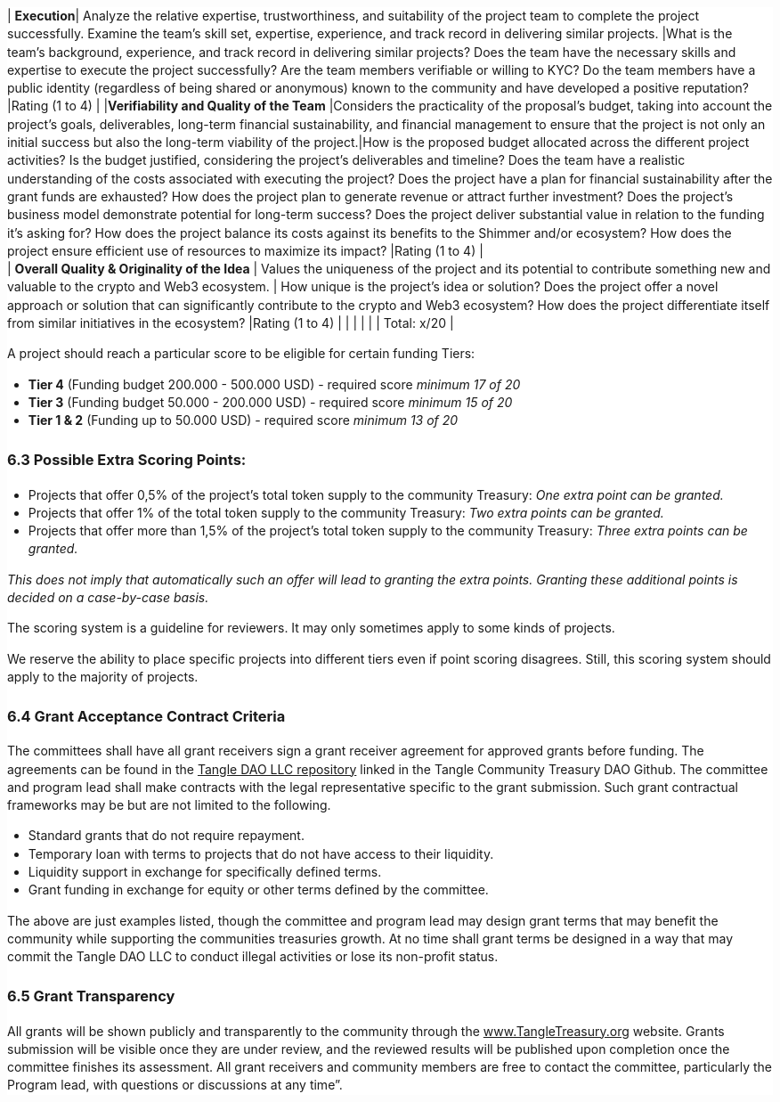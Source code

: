 | **Execution**| Analyze the relative expertise, trustworthiness, and suitability of the project team to complete the project successfully. Examine the team’s skill set, expertise, experience, and track record in delivering similar projects. |What is the team’s background, experience, and track record in delivering similar projects? Does the team have the necessary skills and expertise to execute the project successfully? Are the team members verifiable or willing to KYC? Do the team members have a public identity (regardless of being shared or anonymous) known to the community and have developed a positive reputation?   |Rating (1 to 4)   | 
|**Verifiability and Quality of the Team** |Considers the practicality of the proposal’s budget, taking into account the project’s goals, deliverables, long-term financial sustainability, and financial management to ensure that the project is not only an initial success but also the long-term viability of the project.|How is the proposed budget allocated across the different project activities? Is the budget justified, considering the project’s deliverables and timeline? Does the team have a realistic understanding of the costs associated with executing the project? Does the project have a plan for financial sustainability after the grant funds are exhausted? How does the project plan to generate revenue or attract further investment? Does the project’s business model demonstrate potential for long-term success? Does the project deliver substantial value in relation to the funding it’s asking for? How does the project balance its costs against its benefits to the Shimmer and/or ecosystem? How does the project ensure efficient use of resources to maximize its impact?   |Rating (1 to 4)    |                                                              
| **Overall Quality & Originality of the Idea** | Values the uniqueness of the project and its potential to contribute something new and valuable to the crypto and Web3 ecosystem. | How unique is the project’s idea or solution? Does the project offer a novel approach or solution that can significantly contribute to the crypto and Web3 ecosystem? How does the project differentiate itself from similar initiatives in the ecosystem? |Rating (1 to 4)    |                        |
|                                               |                                                                                                                                                                                |                                                                                                                                                                                                  |                                                                                                                        Total: x/20                     |           

A project should reach a particular score to be eligible for certain funding Tiers:

- **Tier 4** (Funding budget 200.000 - 500.000 USD) - required score *minimum 17 of 20*
- **Tier 3** (Funding budget 50.000 - 200.000 USD) - required score *minimum 15 of 20*
- **Tier 1 & 2** (Funding up to 50.000 USD) - required score *minimum 13 of 20*

### 6.3 Possible Extra Scoring Points:

- Projects that offer 0,5% of the project’s total token supply to the community Treasury: *One extra point can be granted.*
- Projects that offer 1% of the total token supply to the community Treasury: *Two extra points can be granted.*
- Projects that offer more than 1,5% of the project’s total token supply to the community Treasury: *Three extra points can be granted.*

*This does not imply that automatically such an offer will lead to granting the extra points. Granting these additional points is decided on a case-by-case basis.*

The scoring system is a guideline for reviewers. It may only sometimes apply to some kinds of projects.

We reserve the ability to place specific projects into different tiers even if point scoring disagrees. Still, this scoring system should apply to the majority of projects.

### 6.4 Grant Acceptance Contract Criteria

The committees shall have all grant receivers sign a grant receiver agreement for approved grants before funding. The agreements can be found in the [Tangle DAO LLC repository](https://github.com/Tangle-Community-Treasury-DAO/Tangle-DAO-LLC-Documentation) linked in the Tangle Community Treasury DAO Github. The committee and program lead shall make contracts with the legal representative specific to the grant submission. Such grant contractual frameworks may be but are not limited to the following.
- Standard grants that do not require repayment.
- Temporary loan with terms to projects that do not have access to their liquidity.
- Liquidity support in exchange for specifically defined terms.
- Grant funding in exchange for equity or other terms defined by the committee. 

The above are just examples listed, though the committee and program lead may design grant terms that may benefit the community while supporting the communities treasuries growth. At no time shall grant terms be designed in a way that may commit the Tangle DAO LLC to conduct illegal activities or lose its non-profit status.

### 6.5 Grant Transparency

All grants will be shown publicly and transparently to the community through the www.TangleTreasury.org website. Grants submission will be visible once they are under review, and the reviewed results will be published upon completion once the committee finishes its assessment. All grant receivers and community members are free to contact the committee, particularly the Program lead, with questions or discussions at any time”.
